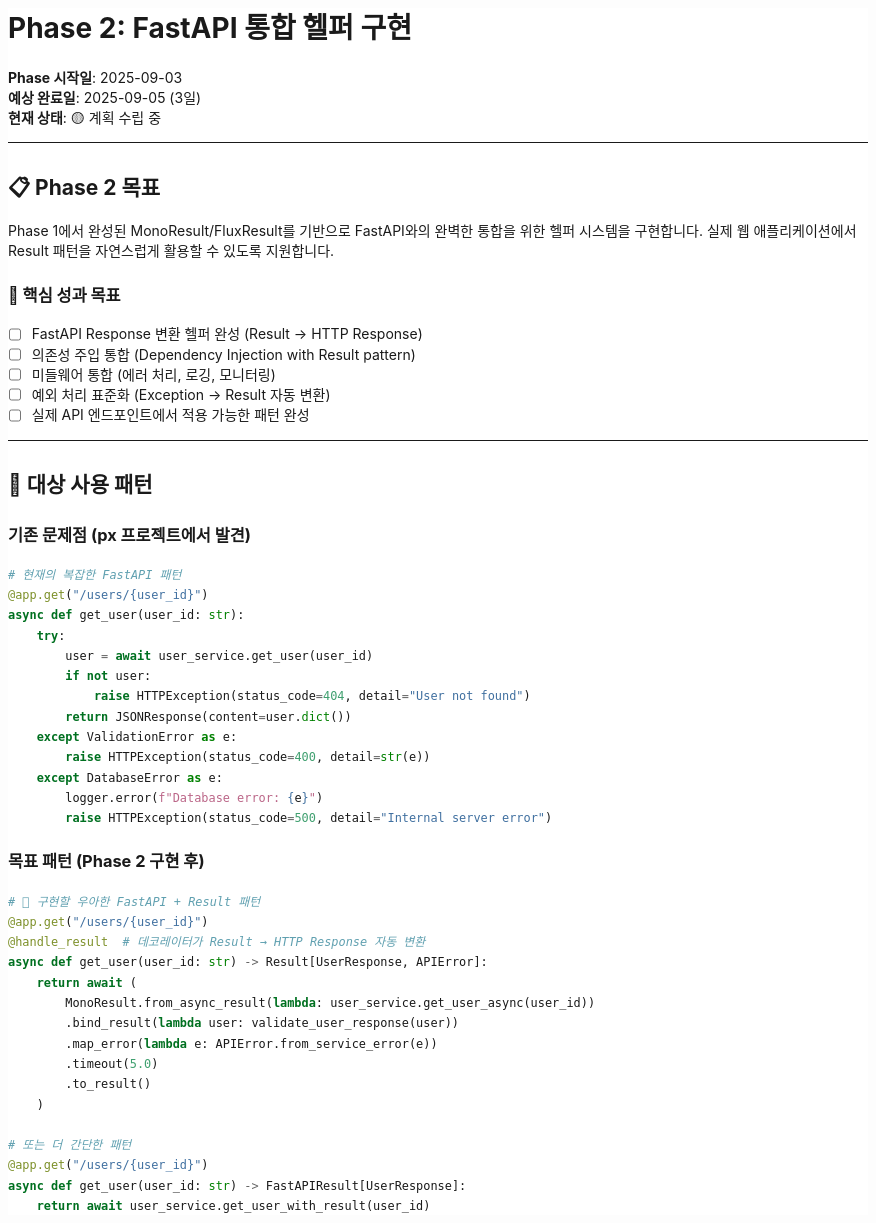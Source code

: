 # Phase 2: FastAPI 통합 헬퍼 구현

**Phase 시작일**: 2025-09-03  
**예상 완료일**: 2025-09-05 (3일)  
**현재 상태**: 🟡 계획 수립 중

---

## 📋 Phase 2 목표

Phase 1에서 완성된 MonoResult/FluxResult를 기반으로 FastAPI와의 완벽한 통합을 위한 헬퍼 시스템을 구현합니다. 실제 웹 애플리케이션에서 Result 패턴을 자연스럽게 활용할 수 있도록 지원합니다.

### 🎯 핵심 성과 목표
- [ ] FastAPI Response 변환 헬퍼 완성 (Result → HTTP Response)
- [ ] 의존성 주입 통합 (Dependency Injection with Result pattern)
- [ ] 미들웨어 통합 (에러 처리, 로깅, 모니터링)
- [ ] 예외 처리 표준화 (Exception → Result 자동 변환)
- [ ] 실제 API 엔드포인트에서 적용 가능한 패턴 완성

---

## 🎯 대상 사용 패턴

### 기존 문제점 (px 프로젝트에서 발견)
```python
# 현재의 복잡한 FastAPI 패턴
@app.get("/users/{user_id}")
async def get_user(user_id: str):
    try:
        user = await user_service.get_user(user_id)
        if not user:
            raise HTTPException(status_code=404, detail="User not found")
        return JSONResponse(content=user.dict())
    except ValidationError as e:
        raise HTTPException(status_code=400, detail=str(e))
    except DatabaseError as e:
        logger.error(f"Database error: {e}")
        raise HTTPException(status_code=500, detail="Internal server error")
```

### 목표 패턴 (Phase 2 구현 후)
```python
# 🎯 구현할 우아한 FastAPI + Result 패턴
@app.get("/users/{user_id}")
@handle_result  # 데코레이터가 Result → HTTP Response 자동 변환
async def get_user(user_id: str) -> Result[UserResponse, APIError]:
    return await (
        MonoResult.from_async_result(lambda: user_service.get_user_async(user_id))
        .bind_result(lambda user: validate_user_response(user))
        .map_error(lambda e: APIError.from_service_error(e))
        .timeout(5.0)
        .to_result()
    )

# 또는 더 간단한 패턴
@app.get("/users/{user_id}")
async def get_user(user_id: str) -> FastAPIResult[UserResponse]:
    return await user_service.get_user_with_result(user_id)
```
